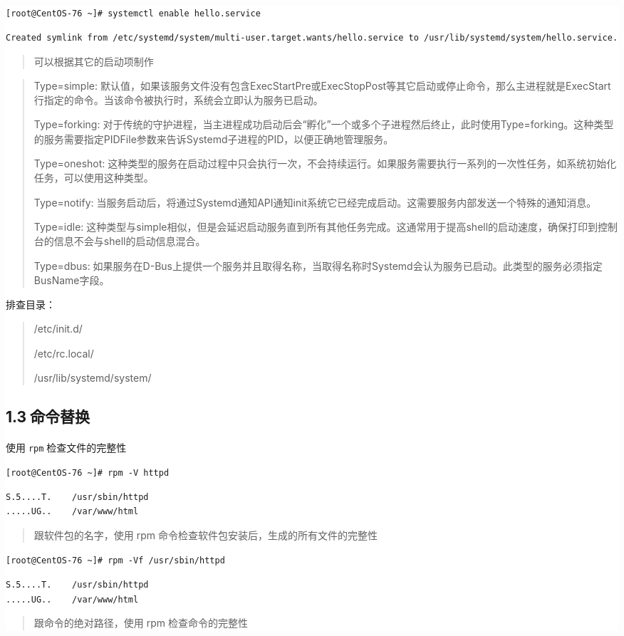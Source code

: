 ```
[root@CentOS-76 ~]# systemctl enable hello.service
```

```
Created symlink from /etc/systemd/system/multi-user.target.wants/hello.service to /usr/lib/systemd/system/hello.service.
```

> 可以根据其它的启动项制作

> Type=simple: 默认值，如果该服务文件没有包含ExecStartPre或ExecStopPost等其它启动或停止命令，那么主进程就是ExecStart行指定的命令。当该命令被执行时，系统会立即认为服务已启动。
> 
> Type=forking: 对于传统的守护进程，当主进程成功启动后会“孵化”一个或多个子进程然后终止，此时使用Type=forking。这种类型的服务需要指定PIDFile参数来告诉Systemd子进程的PID，以便正确地管理服务。
> 
> Type=oneshot: 这种类型的服务在启动过程中只会执行一次，不会持续运行。如果服务需要执行一系列的一次性任务，如系统初始化任务，可以使用这种类型。
> 
> Type=notify: 当服务启动后，将通过Systemd通知API通知init系统它已经完成启动。这需要服务内部发送一个特殊的通知消息。
> 
> Type=idle: 这种类型与simple相似，但是会延迟启动服务直到所有其他任务完成。这通常用于提高shell的启动速度，确保打印到控制台的信息不会与shell的启动信息混合。
> 
> Type=dbus: 如果服务在D-Bus上提供一个服务并且取得名称，当取得名称时Systemd会认为服务已启动。此类型的服务必须指定BusName字段。

排查目录：

> /etc/init.d/
> 
> /etc/rc.local/
> 
> /usr/lib/systemd/system/

## 1.3 命令替换

使用 `rpm` 检查文件的完整性

```
[root@CentOS-76 ~]# rpm -V httpd
```

```
S.5....T.    /usr/sbin/httpd
.....UG..    /var/www/html
```

> 跟软件包的名字，使用 rpm 命令检查软件包安装后，生成的所有文件的完整性

```
[root@CentOS-76 ~]# rpm -Vf /usr/sbin/httpd
```

```
S.5....T.    /usr/sbin/httpd
.....UG..    /var/www/html
```

> 跟命令的绝对路径，使用 rpm 检查命令的完整性
